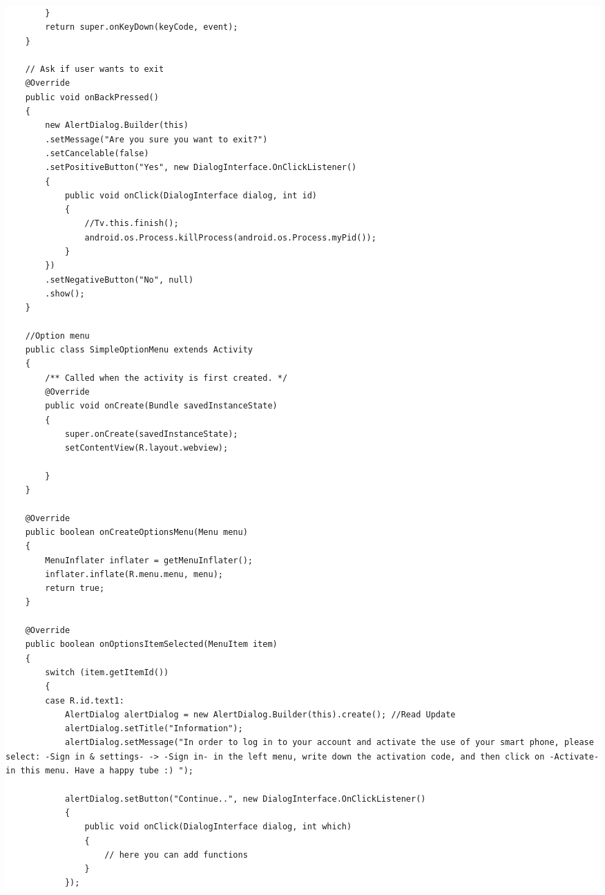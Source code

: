 ```
        }
        return super.onKeyDown(keyCode, event);
    }

    // Ask if user wants to exit
    @Override
    public void onBackPressed()
    {
        new AlertDialog.Builder(this)
        .setMessage("Are you sure you want to exit?")
        .setCancelable(false)
        .setPositiveButton("Yes", new DialogInterface.OnClickListener()
        {
            public void onClick(DialogInterface dialog, int id)
            {
                //Tv.this.finish();
                android.os.Process.killProcess(android.os.Process.myPid());
            }
        })
        .setNegativeButton("No", null)
        .show();
    }

    //Option menu
    public class SimpleOptionMenu extends Activity
    {
        /** Called when the activity is first created. */
        @Override
        public void onCreate(Bundle savedInstanceState)
        {
            super.onCreate(savedInstanceState);
            setContentView(R.layout.webview);

        }
    }

    @Override
    public boolean onCreateOptionsMenu(Menu menu)
    {
        MenuInflater inflater = getMenuInflater();
        inflater.inflate(R.menu.menu, menu);
        return true;
    }

    @Override
    public boolean onOptionsItemSelected(MenuItem item)
    {
        switch (item.getItemId())
        {
        case R.id.text1:    
            AlertDialog alertDialog = new AlertDialog.Builder(this).create(); //Read Update
            alertDialog.setTitle("Information");
            alertDialog.setMessage("In order to log in to your account and activate the use of your smart phone, please select: -Sign in & settings- -> -Sign in- in the left menu, write down the activation code, and then click on -Activate- in this menu. Have a happy tube :) ");

            alertDialog.setButton("Continue..", new DialogInterface.OnClickListener()
            {
                public void onClick(DialogInterface dialog, int which)
                {
                    // here you can add functions
                }
            });
```